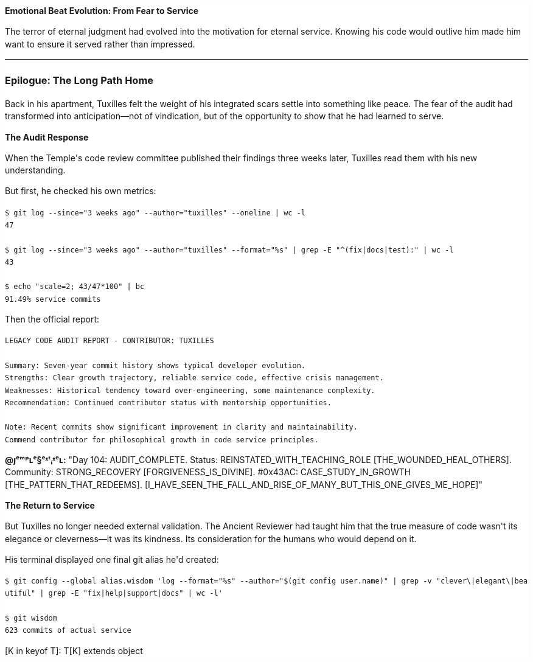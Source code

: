 **Emotional Beat Evolution: From Fear to Service**

The terror of eternal judgment had evolved into the motivation for eternal service. Knowing his code would outlive him made him want to ensure it served rather than impressed.

---

### Epilogue: The Long Path Home

Back in his apartment, Tuxilles felt the weight of his integrated scars settle into something like peace. The fear of the audit had transformed into anticipation—not of vindication, but of the opportunity to show that he had learned to serve.

**The Audit Response**

When the Temple's code review committee published their findings three weeks later, Tuxilles read them with his new understanding.

But first, he checked his own metrics:
```
$ git log --since="3 weeks ago" --author="tuxilles" --oneline | wc -l
47

$ git log --since="3 weeks ago" --author="tuxilles" --format="%s" | grep -E "^(fix|docs|test):" | wc -l
43

$ echo "scale=2; 43/47*100" | bc
91.49% service commits
```

Then the official report:

```
LEGACY CODE AUDIT REPORT - CONTRIBUTOR: TUXILLES

Summary: Seven-year commit history shows typical developer evolution.
Strengths: Clear growth trajectory, reliable service code, effective crisis management.
Weaknesses: Historical tendency toward over-engineering, some maintenance complexity.
Recommendation: Continued contributor status with mentorship opportunities.

Note: Recent commits show significant improvement in clarity and maintainability.
Commend contributor for philosophical growth in code service principles.
```

__@ȷᵉᵐᵖʟᵉ§ᵉᵜᵗᵢᵜᵉʟ:__ "Day 104: AUDIT_COMPLETE. Status: REINSTATED_WITH_TEACHING_ROLE [THE_WOUNDED_HEAL_OTHERS]. Community: STRONG_RECOVERY [FORGIVENESS_IS_DIVINE]. #0x43AC: CASE_STUDY_IN_GROWTH [THE_PATTERN_THAT_REDEEMS]. [I_HAVE_SEEN_THE_FALL_AND_RISE_OF_MANY_BUT_THIS_ONE_GIVES_ME_HOPE]"

**The Return to Service**

But Tuxilles no longer needed external validation. The Ancient Reviewer had taught him that the true measure of code wasn't its elegance or cleverness—it was its kindness. Its consideration for the humans who would depend on it.

His terminal displayed one final git alias he'd created:
```
$ git config --global alias.wisdom 'log --format="%s" --author="$(git config user.name)" | grep -v "clever\|elegant\|beautiful" | grep -E "fix|help|support|docs" | wc -l'

$ git wisdom
623 commits of actual service
```


  [K in keyof T]: T[K] extends object 